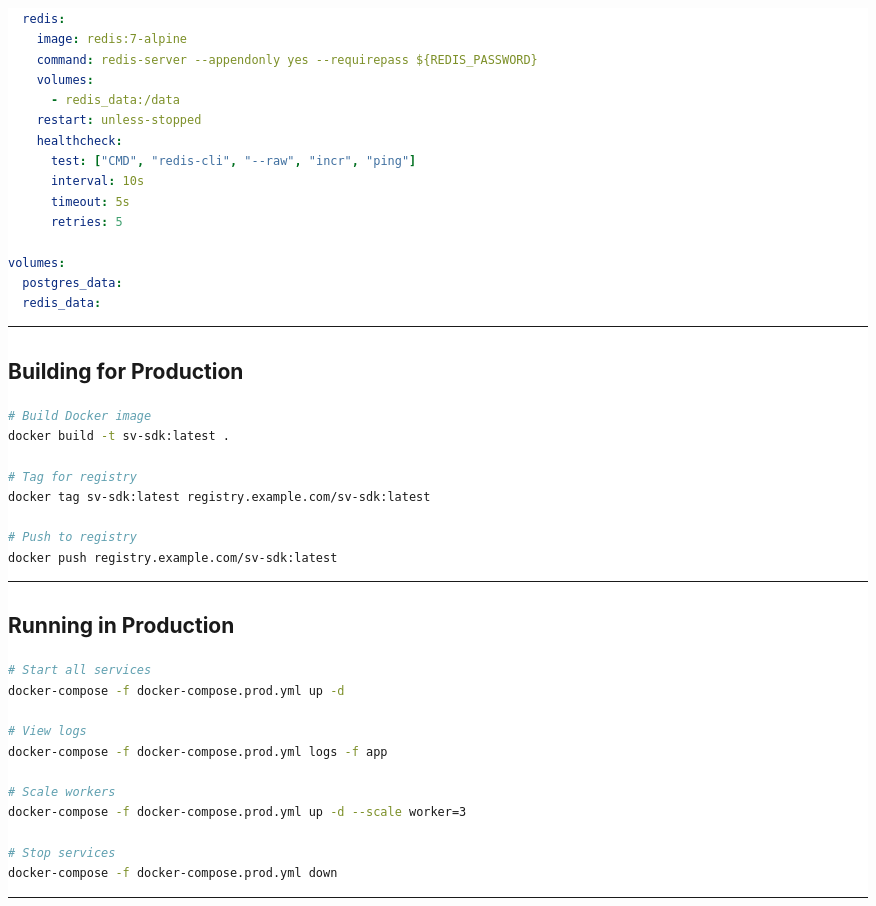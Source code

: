 ```yaml
  redis:
    image: redis:7-alpine
    command: redis-server --appendonly yes --requirepass ${REDIS_PASSWORD}
    volumes:
      - redis_data:/data
    restart: unless-stopped
    healthcheck:
      test: ["CMD", "redis-cli", "--raw", "incr", "ping"]
      interval: 10s
      timeout: 5s
      retries: 5

volumes:
  postgres_data:
  redis_data:
```

---

## Building for Production

```bash
# Build Docker image
docker build -t sv-sdk:latest .

# Tag for registry
docker tag sv-sdk:latest registry.example.com/sv-sdk:latest

# Push to registry
docker push registry.example.com/sv-sdk:latest
```

---

## Running in Production

```bash
# Start all services
docker-compose -f docker-compose.prod.yml up -d

# View logs
docker-compose -f docker-compose.prod.yml logs -f app

# Scale workers
docker-compose -f docker-compose.prod.yml up -d --scale worker=3

# Stop services
docker-compose -f docker-compose.prod.yml down
```

---
